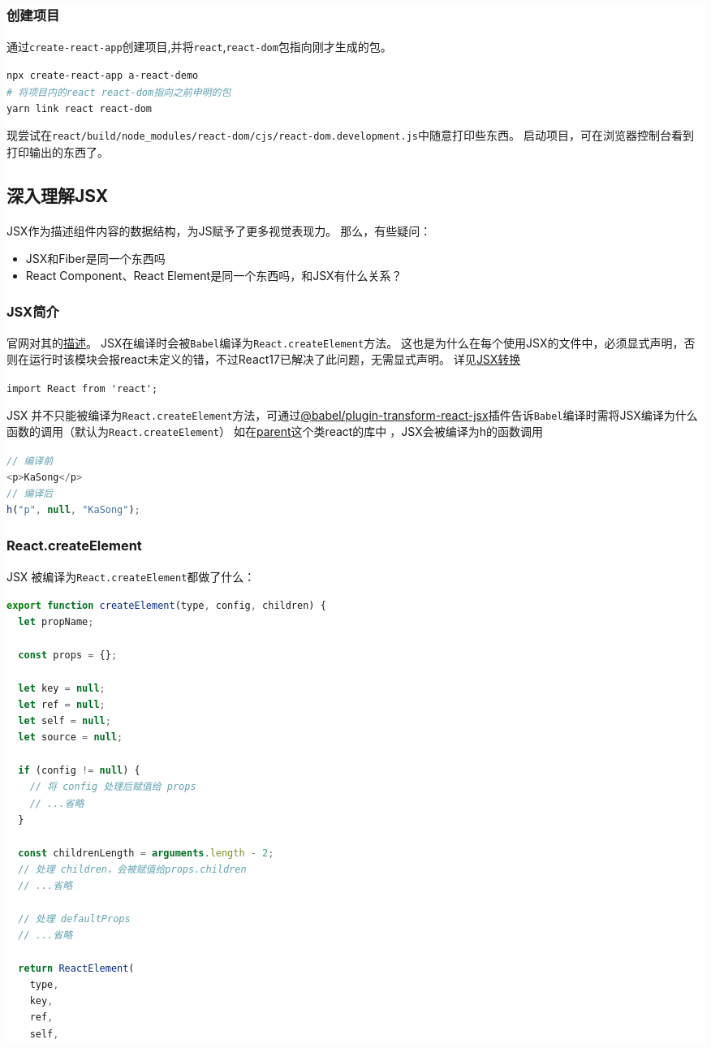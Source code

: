 ### 创建项目
通过`create-react-app`创建项目,并将`react`,`react-dom`包指向刚才生成的包。
```sh
npx create-react-app a-react-demo
# 将项目内的react react-dom指向之前申明的包
yarn link react react-dom
```
现尝试在`react/build/node_modules/react-dom/cjs/react-dom.development.js`中随意打印些东西。
启动项目，可在浏览器控制台看到打印输出的东西了。
## 深入理解JSX
JSX作为描述组件内容的数据结构，为JS赋予了更多视觉表现力。
那么，有些疑问：
- JSX和Fiber是同一个东西吗
- React Component、React Element是同一个东西吗，和JSX有什么关系？
### JSX简介
官网对其的[描述](https://react.docschina.org/docs/introducing-jsx.html)。
JSX在编译时会被`Babel`编译为`React.createElement`方法。
这也是为什么在每个使用JSX的文件中，必须显式声明，否则在运行时该模块会报react未定义的错，不过React17已解决了此问题，无需显式声明。
详见[JSX转换](https://zh-hans.reactjs.org/blog/2020/09/22/introducing-the-new-jsx-transform.html)
```
import React from 'react';
```
JSX 并不只能被编译为`React.createElement`方法，可通过[@babel/plugin-transform-react-jsx](https://babeljs.io/docs/en/babel-plugin-transform-react-jsx)插件告诉`Babel`编译时需将JSX编译为什么函数的调用（默认为`React.createElement`）
如在[parent]()这个类react的库中 ，JSX会被编译为h的函数调用
```js
// 编译前
<p>KaSong</p>
// 编译后
h("p", null, "KaSong");
```
### React.createElement
JSX 被编译为`React.createElement`都做了什么：

```js
export function createElement(type, config, children) {
  let propName;

  const props = {};

  let key = null;
  let ref = null;
  let self = null;
  let source = null;

  if (config != null) {
    // 将 config 处理后赋值给 props
    // ...省略
  }

  const childrenLength = arguments.length - 2;
  // 处理 children，会被赋值给props.children
  // ...省略

  // 处理 defaultProps
  // ...省略

  return ReactElement(
    type,
    key,
    ref,
    self,
```